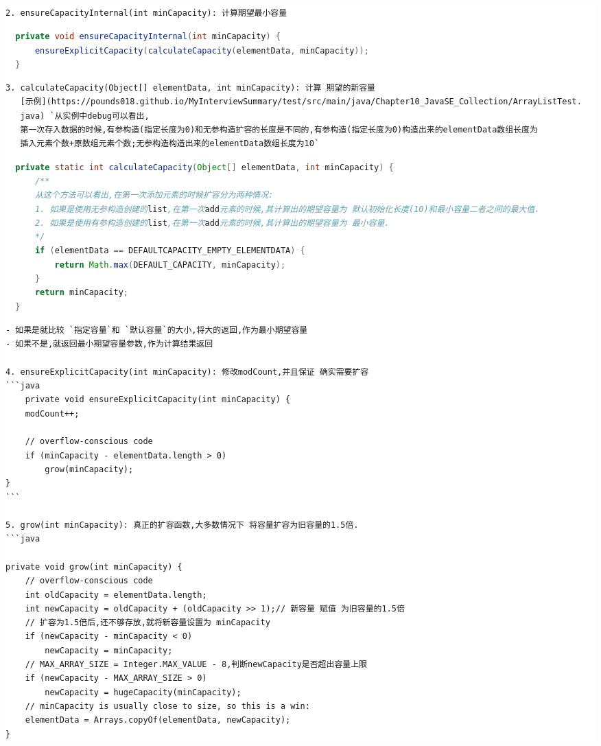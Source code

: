     2. ensureCapacityInternal(int minCapacity): 计算期望最小容量
  ```java
    private void ensureCapacityInternal(int minCapacity) {
        ensureExplicitCapacity(calculateCapacity(elementData, minCapacity));
    }
  ```

    3. calculateCapacity(Object[] elementData, int minCapacity): 计算 期望的新容量
       [示例](https://pounds018.github.io/MyInterviewSummary/test/src/main/java/Chapter10_JavaSE_Collection/ArrayListTest.
       java) `从实例中debug可以看出,
       第一次存入数据的时候,有参构造(指定长度为0)和无参构造扩容的长度是不同的,有参构造(指定长度为0)构造出来的elementData数组长度为
       插入元素个数+原数组元素个数;无参构造构造出来的elementData数组长度为10`
  ```java
    private static int calculateCapacity(Object[] elementData, int minCapacity) {
        /**
        从这个方法可以看出,在第一次添加元素的时候扩容分为两种情况:
        1. 如果是使用无参构造创建的list,在第一次add元素的时候,其计算出的期望容量为 默认初始化长度(10)和最小容量二者之间的最大值.
        2. 如果是使用有参构造创建的list,在第一次add元素的时候,其计算出的期望容量为 最小容量.
        */
        if (elementData == DEFAULTCAPACITY_EMPTY_ELEMENTDATA) {
            return Math.max(DEFAULT_CAPACITY, minCapacity);
        }
        return minCapacity;
    }
   ```
    - 如果是就比较 `指定容量`和 `默认容量`的大小,将大的返回,作为最小期望容量
    - 如果不是,就返回最小期望容量参数,作为计算结果返回

    4. ensureExplicitCapacity(int minCapacity): 修改modCount,并且保证 确实需要扩容
    ```java
        private void ensureExplicitCapacity(int minCapacity) {
        modCount++;

        // overflow-conscious code
        if (minCapacity - elementData.length > 0)
            grow(minCapacity);
    }
    ```

    5. grow(int minCapacity): 真正的扩容函数,大多数情况下 将容量扩容为旧容量的1.5倍.
    ```java
        
    private void grow(int minCapacity) {
        // overflow-conscious code
        int oldCapacity = elementData.length;
        int newCapacity = oldCapacity + (oldCapacity >> 1);// 新容量 赋值 为旧容量的1.5倍
        // 扩容为1.5倍后,还不够存放,就将新容量设置为 minCapacity
        if (newCapacity - minCapacity < 0)
            newCapacity = minCapacity;
        // MAX_ARRAY_SIZE = Integer.MAX_VALUE - 8,判断newCapacity是否超出容量上限
        if (newCapacity - MAX_ARRAY_SIZE > 0)
            newCapacity = hugeCapacity(minCapacity);
        // minCapacity is usually close to size, so this is a win:
        elementData = Arrays.copyOf(elementData, newCapacity);
    }
      